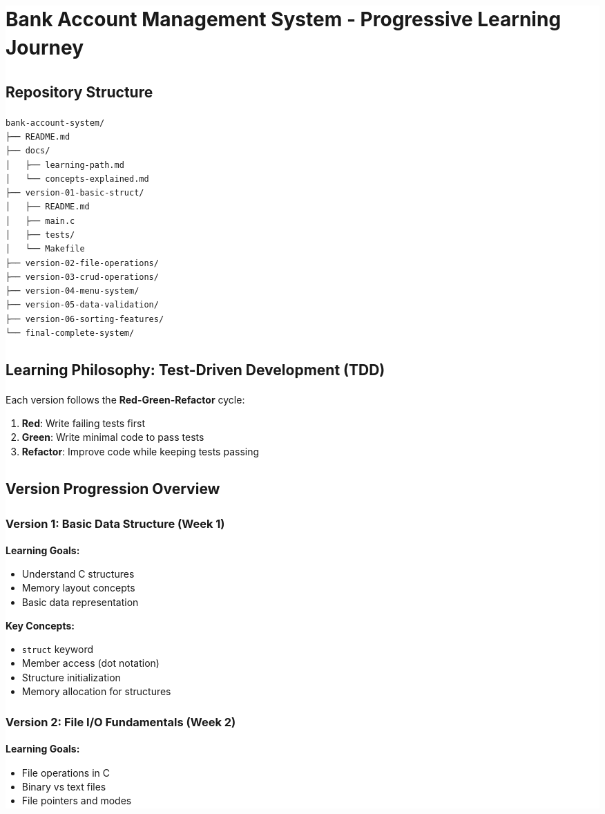 # Bank Account Management System - Progressive Learning Journey

## Repository Structure
```
bank-account-system/
├── README.md
├── docs/
│   ├── learning-path.md
│   └── concepts-explained.md
├── version-01-basic-struct/
│   ├── README.md
│   ├── main.c
│   ├── tests/
│   └── Makefile
├── version-02-file-operations/
├── version-03-crud-operations/
├── version-04-menu-system/
├── version-05-data-validation/
├── version-06-sorting-features/
└── final-complete-system/
```

## Learning Philosophy: Test-Driven Development (TDD)

Each version follows the **Red-Green-Refactor** cycle:
1. **Red**: Write failing tests first
2. **Green**: Write minimal code to pass tests
3. **Refactor**: Improve code while keeping tests passing

## Version Progression Overview

### Version 1: Basic Data Structure (Week 1)
**Learning Goals:**
- Understand C structures
- Memory layout concepts
- Basic data representation

**Key Concepts:**
- `struct` keyword
- Member access (dot notation)
- Structure initialization
- Memory allocation for structures

### Version 2: File I/O Fundamentals (Week 2)
**Learning Goals:**
- File operations in C
- Binary vs text files
- File pointers and modes
